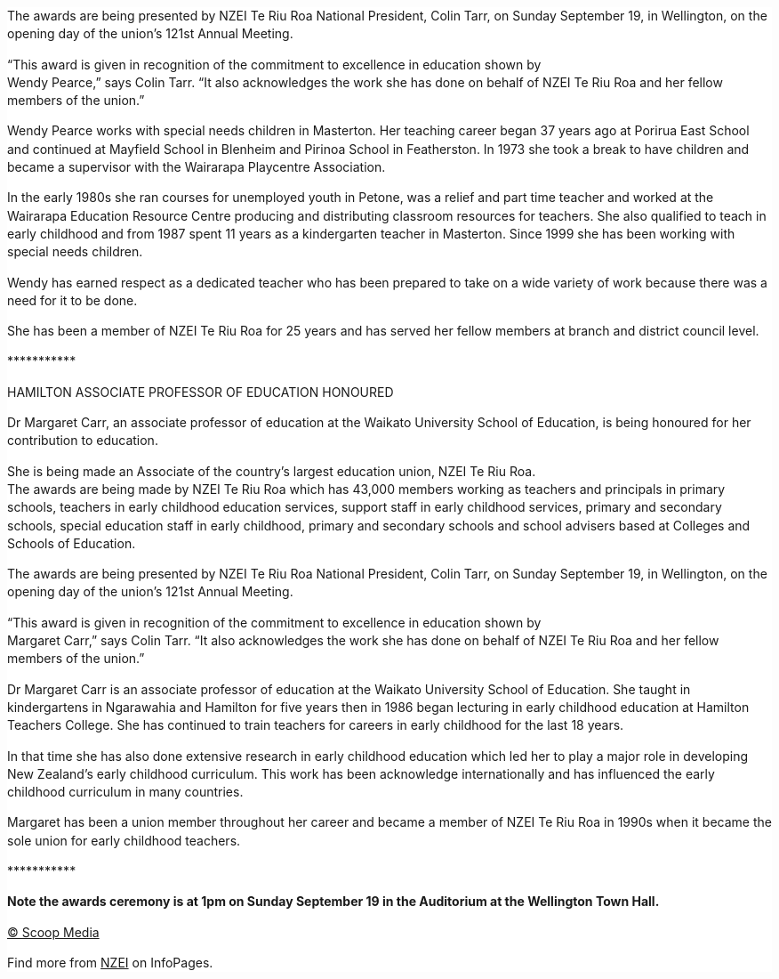 The awards are being presented by NZEI Te Riu Roa National President, Colin Tarr, on Sunday September 19, in Wellington, on the opening day of the union’s 121st Annual Meeting.

“This award is given in recognition of the commitment to excellence in education shown by  
Wendy Pearce,” says Colin Tarr. “It also acknowledges the work she has done on behalf of NZEI Te Riu Roa and her fellow members of the union.”

Wendy Pearce works with special needs children in Masterton. Her teaching career began 37 years ago at Porirua East School and continued at Mayfield School in Blenheim and Pirinoa School in Featherston. In 1973 she took a break to have children and became a supervisor with the Wairarapa Playcentre Association.

In the early 1980s she ran courses for unemployed youth in Petone, was a relief and part time teacher and worked at the Wairarapa Education Resource Centre producing and distributing classroom resources for teachers. She also qualified to teach in early childhood and from 1987 spent 11 years as a kindergarten teacher in Masterton. Since 1999 she has been working with special needs children.

Wendy has earned respect as a dedicated teacher who has been prepared to take on a wide variety of work because there was a need for it to be done.

She has been a member of NZEI Te Riu Roa for 25 years and has served her fellow members at branch and district council level.

\*\*\*\*\*\*\*\*\*\*\*

HAMILTON ASSOCIATE PROFESSOR OF EDUCATION HONOURED

Dr Margaret Carr, an associate professor of education at the Waikato University School of Education, is being honoured for her contribution to education.

She is being made an Associate of the country’s largest education union, NZEI Te Riu Roa.  
The awards are being made by NZEI Te Riu Roa which has 43,000 members working as teachers and principals in primary schools, teachers in early childhood education services, support staff in early childhood services, primary and secondary schools, special education staff in early childhood, primary and secondary schools and school advisers based at Colleges and Schools of Education.

The awards are being presented by NZEI Te Riu Roa National President, Colin Tarr, on Sunday September 19, in Wellington, on the opening day of the union’s 121st Annual Meeting.

“This award is given in recognition of the commitment to excellence in education shown by  
Margaret Carr,” says Colin Tarr. “It also acknowledges the work she has done on behalf of NZEI Te Riu Roa and her fellow members of the union.”

Dr Margaret Carr is an associate professor of education at the Waikato University School of Education. She taught in kindergartens in Ngarawahia and Hamilton for five years then in 1986 began lecturing in early childhood education at Hamilton Teachers College. She has continued to train teachers for careers in early childhood for the last 18 years.

In that time she has also done extensive research in early childhood education which led her to play a major role in developing New Zealand’s early childhood curriculum. This work has been acknowledge internationally and has influenced the early childhood curriculum in many countries.

Margaret has been a union member throughout her career and became a member of NZEI Te Riu Roa in 1990s when it became the sole union for early childhood teachers.

  
\*\*\*\*\*\*\*\*\*\*\*

**Note the awards ceremony is at 1pm on Sunday September 19 in the Auditorium at the Wellington Town Hall.**

[© Scoop Media](http://www.scoop.co.nz/about/terms.html)

Find more from [NZEI](https://info.scoop.co.nz/NZEI) on InfoPages.